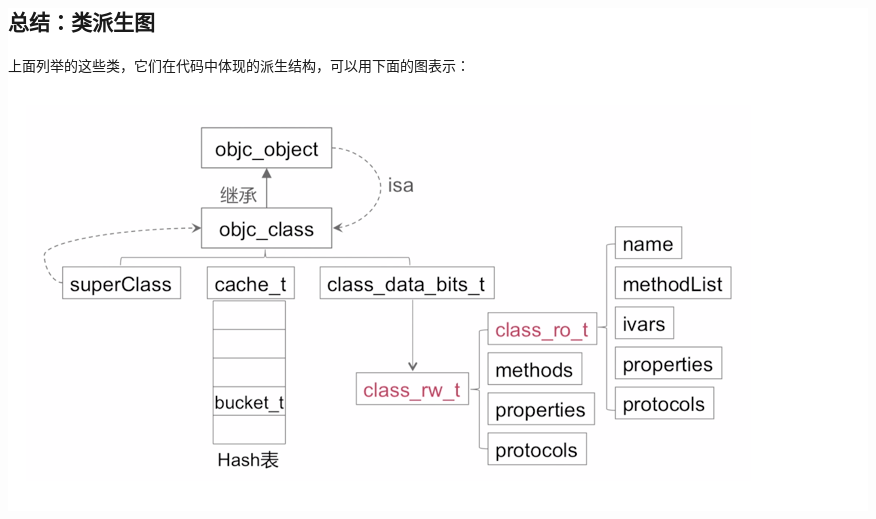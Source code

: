 ## 总结：类派生图

上面列举的这些类，它们在代码中体现的派生结构，可以用下面的图表示：

![runtime-struct-summary](./runtime-struct-summary.png)

